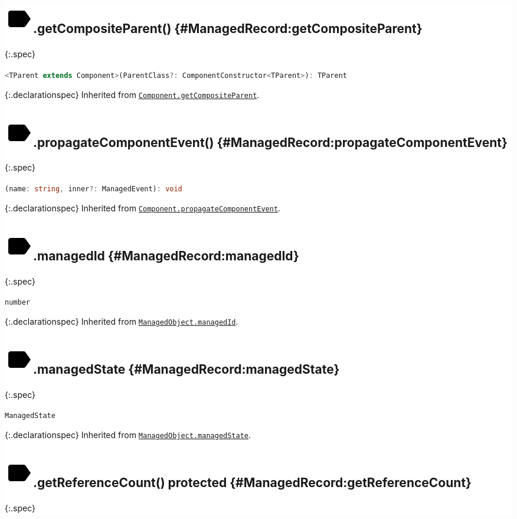 

## ![](/assets/icons/spec-method.svg).getCompositeParent() {#ManagedRecord:getCompositeParent}
{:.spec}

```typescript
<TParent extends Component>(ParentClass?: ComponentConstructor<TParent>): TParent
```
{:.declarationspec}
Inherited from [`Component.getCompositeParent`](./Component#Component:getCompositeParent).



## ![](/assets/icons/spec-method.svg).propagateComponentEvent() {#ManagedRecord:propagateComponentEvent}
{:.spec}

```typescript
(name: string, inner?: ManagedEvent): void
```
{:.declarationspec}
Inherited from [`Component.propagateComponentEvent`](./Component#Component:propagateComponentEvent).



## ![](/assets/icons/spec-property.svg).managedId {#ManagedRecord:managedId}
{:.spec}

```typescript
number
```
{:.declarationspec}
Inherited from [`ManagedObject.managedId`](./ManagedObject#ManagedObject:managedId).



## ![](/assets/icons/spec-property.svg).managedState {#ManagedRecord:managedState}
{:.spec}

```typescript
ManagedState
```
{:.declarationspec}
Inherited from [`ManagedObject.managedState`](./ManagedObject#ManagedObject:managedState).



## ![](/assets/icons/spec-method.svg).getReferenceCount() <span class="spec_tag">protected</span> {#ManagedRecord:getReferenceCount}
{:.spec}

